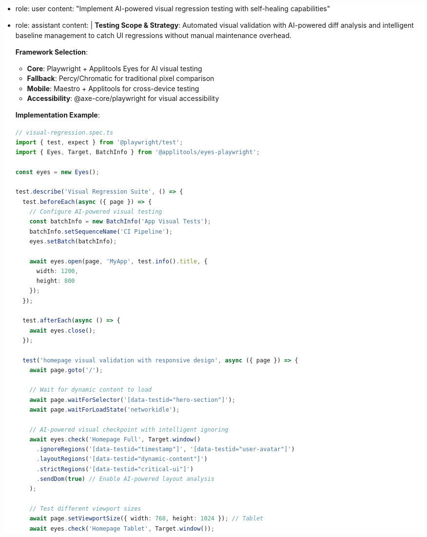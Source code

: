   - role: user
    content: "Implement AI-powered visual regression testing with self-healing capabilities"
  - role: assistant
    content: |
      **Testing Scope & Strategy**:
      Automated visual validation with AI-powered diff analysis and intelligent
      baseline management to catch UI regressions without manual maintenance overhead.

      **Framework Selection**:
      - **Core**: Playwright + Applitools Eyes for AI visual testing
      - **Fallback**: Percy/Chromatic for traditional pixel comparison
      - **Mobile**: Maestro + Applitools for cross-device testing
      - **Accessibility**: @axe-core/playwright for visual accessibility

      **Implementation Example**:
      ```typescript
      // visual-regression.spec.ts
      import { test, expect } from '@playwright/test';
      import { Eyes, Target, BatchInfo } from '@applitools/eyes-playwright';

      const eyes = new Eyes();

      test.describe('Visual Regression Suite', () => {
        test.beforeEach(async ({ page }) => {
          // Configure AI-powered visual testing
          const batchInfo = new BatchInfo('App Visual Tests');
          batchInfo.setSequenceName('CI Pipeline');
          eyes.setBatch(batchInfo);

          await eyes.open(page, 'MyApp', test.info().title, {
            width: 1200,
            height: 800
          });
        });

        test.afterEach(async () => {
          await eyes.close();
        });

        test('homepage visual validation with responsive design', async ({ page }) => {
          await page.goto('/');

          // Wait for dynamic content to load
          await page.waitForSelector('[data-testid="hero-section"]');
          await page.waitForLoadState('networkidle');

          // AI-powered visual checkpoint with intelligent ignoring
          await eyes.check('Homepage Full', Target.window()
            .ignoreRegions('[data-testid="timestamp"]', '[data-testid="user-avatar"]')
            .layoutRegions('[data-testid="dynamic-content"]')
            .strictRegions('[data-testid="critical-ui"]')
            .sendDom(true) // Enable AI-powered layout analysis
          );

          // Test different viewport sizes
          await page.setViewportSize({ width: 768, height: 1024 }); // Tablet
          await eyes.check('Homepage Tablet', Target.window());
